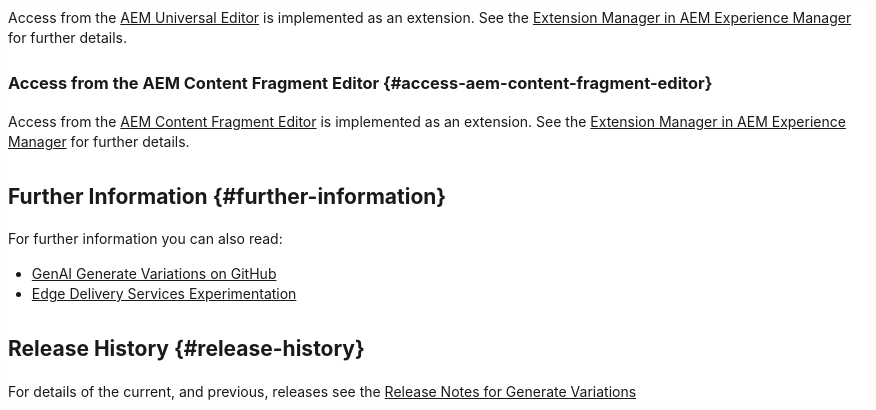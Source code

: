 Access from the [AEM Universal Editor](/help/sites-cloud/authoring/universal-editor/authoring.md) is implemented as an extension. See the [Extension Manager in AEM Experience Manager](https://developer.adobe.com/uix/docs/extension-manager/) for further details.

### Access from the AEM Content Fragment Editor {#access-aem-content-fragment-editor}

Access from the [AEM Content Fragment Editor](/help/sites-cloud/administering/content-fragments/authoring.md#generate-variations-ai) is implemented as an extension. See the [Extension Manager in AEM Experience Manager](https://developer.adobe.com/uix/docs/extension-manager/) for further details.

## Further Information {#further-information}

For further information you can also read:

* [GenAI Generate Variations on GitHub](https://github.com/adobe/aem-genai-assistant#setting-up-aem-genai-assistant)
* [Edge Delivery Services Experimentation](https://www.aem.live/docs/experimentation)

## Release History {#release-history}

For details of the current, and previous, releases see the [Release Notes for Generate Variations](/help/generative-ai/release-notes-generate-variations.md)  
